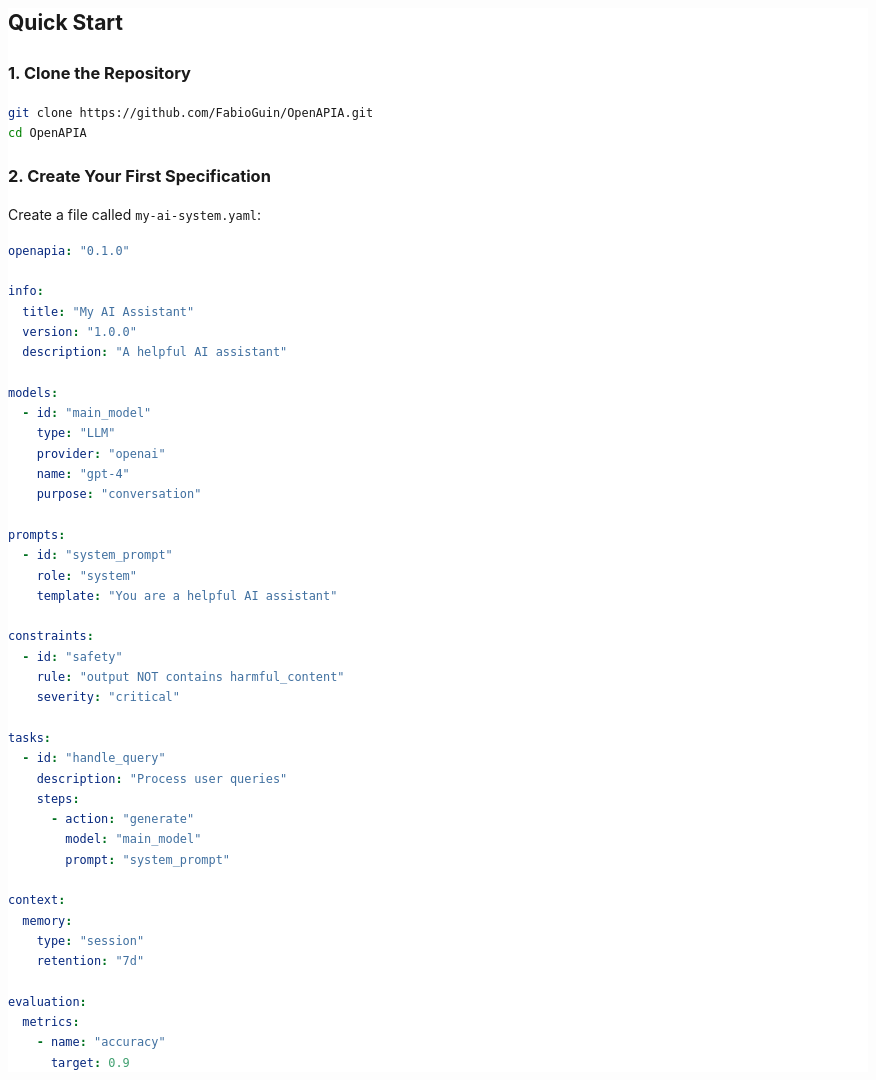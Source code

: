 ## Quick Start

### 1. Clone the Repository

```bash
git clone https://github.com/FabioGuin/OpenAPIA.git
cd OpenAPIA
```

### 2. Create Your First Specification

Create a file called `my-ai-system.yaml`:

```yaml
openapia: "0.1.0"

info:
  title: "My AI Assistant"
  version: "1.0.0"
  description: "A helpful AI assistant"

models:
  - id: "main_model"
    type: "LLM"
    provider: "openai"
    name: "gpt-4"
    purpose: "conversation"

prompts:
  - id: "system_prompt"
    role: "system"
    template: "You are a helpful AI assistant"

constraints:
  - id: "safety"
    rule: "output NOT contains harmful_content"
    severity: "critical"

tasks:
  - id: "handle_query"
    description: "Process user queries"
    steps:
      - action: "generate"
        model: "main_model"
        prompt: "system_prompt"

context:
  memory:
    type: "session"
    retention: "7d"

evaluation:
  metrics:
    - name: "accuracy"
      target: 0.9
```
